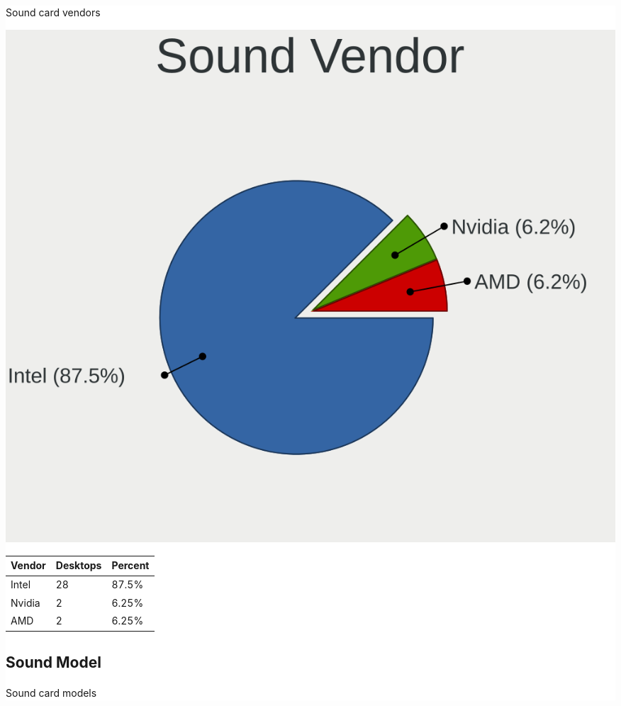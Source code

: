 Sound card vendors

![Sound Vendor](./images/pie_chart/snd_vendor.svg)


| Vendor | Desktops | Percent |
|--------|----------|---------|
| Intel  | 28       | 87.5%   |
| Nvidia | 2        | 6.25%   |
| AMD    | 2        | 6.25%   |

Sound Model
-----------

Sound card models
